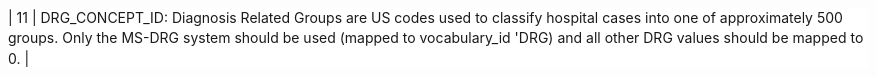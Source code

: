 | 11 | DRG_CONCEPT_ID: Diagnosis Related Groups are US codes used to classify hospital cases into one of approximately 500 groups. Only the MS-DRG system should be used (mapped to vocabulary_id 'DRG) and all other DRG values should be mapped to 0. |
